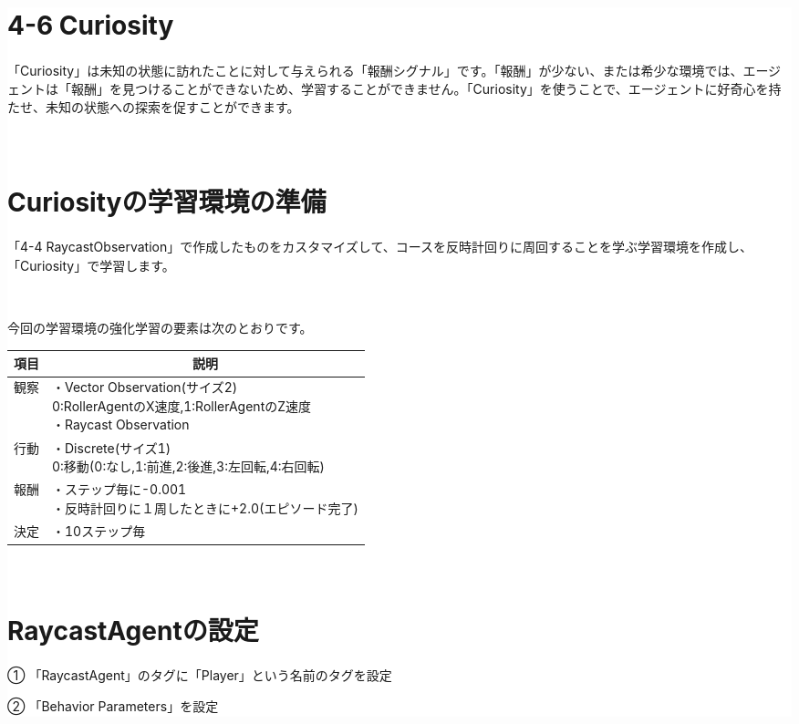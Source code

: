 # 4-6 Curiosity

「Curiosity」は未知の状態に訪れたことに対して与えられる「報酬シグナル」です。「報酬」が少ない、または希少な環境では、エージェントは「報酬」を見つけることができないため、学習することができません。「Curiosity」を使うことで、エージェントに好奇心を持たせ、未知の状態への探索を促すことができます。

<br>

# Curiosityの学習環境の準備
「4-4 RaycastObservation」で作成したものをカスタマイズして、コースを反時計回りに周回することを学ぶ学習環境を作成し、「Curiosity」で学習します。


<img src="images/4_6_1.JPG" width="90%" alt="" title="">

今回の学習環境の強化学習の要素は次のとおりです。

|項目|説明|
|---|---|
|観察|・Vector Observation(サイズ2)<br>0:RollerAgentのX速度,1:RollerAgentのZ速度<br>・Raycast Observation|
|行動|・Discrete(サイズ1)<br>0:移動(0:なし,1:前進,2:後進,3:左回転,4:右回転)|
|報酬|・ステップ毎に-0.001<br>・反時計回りに１周したときに+2.0(エピソード完了)|
|決定|・10ステップ毎|

<br>

# RaycastAgentの設定

① 「RaycastAgent」のタグに「Player」という名前のタグを設定

② 「Behavior Parameters」を設定
